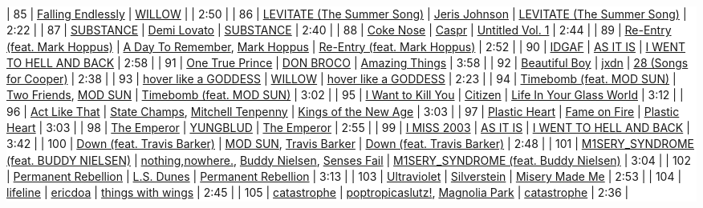 | 85 | [Falling Endlessly](https://open.spotify.com/track/0LCHO5qNN5fEncfAIcjtAH) | [WILLOW](https://open.spotify.com/artist/3rWZHrfrsPBxVy692yAIxF) | [<COPINGMECHANISM>](https://open.spotify.com/album/0oMXn0MNLNyvB4iJPZXOuV) | 2:50 |
| 86 | [LEVITATE \(The Summer Song\)](https://open.spotify.com/track/6uIPSuyyTXhED74zn4weTS) | [Jeris Johnson](https://open.spotify.com/artist/2hmePXeTr2b7cdRAtRjvPq) | [LEVITATE \(The Summer Song\)](https://open.spotify.com/album/19xqa3tlSC1vzTVmirhB6I) | 2:22 |
| 87 | [SUBSTANCE](https://open.spotify.com/track/5zuT7tF518cJcoOJI9VzDM) | [Demi Lovato](https://open.spotify.com/artist/6S2OmqARrzebs0tKUEyXyp) | [SUBSTANCE](https://open.spotify.com/album/4gH2QdzpnQH1k3JXjnVVfX) | 2:40 |
| 88 | [Coke Nose](https://open.spotify.com/track/2X61mBwv23xOTnv71MJUf0) | [Caspr](https://open.spotify.com/artist/6yZgSbQMnAFpQRgv7EMRzZ) | [Untitled Vol\. 1](https://open.spotify.com/album/5RscHvy7yGXeORtORQqi7a) | 2:44 |
| 89 | [Re\-Entry \(feat\. Mark Hoppus\)](https://open.spotify.com/track/2f2WCKwB1r2SH7AvJc0P8W) | [A Day To Remember](https://open.spotify.com/artist/4NiJW4q9ichVqL1aUsgGAN), [Mark Hoppus](https://open.spotify.com/artist/0FOYGJujASE1pCw5WNHf0g) | [Re\-Entry \(feat\. Mark Hoppus\)](https://open.spotify.com/album/1HVOuAKPRBI8oBT76slmdv) | 2:52 |
| 90 | [IDGAF](https://open.spotify.com/track/0CC1Ozv6aXadGKlKPHVEzv) | [AS IT IS](https://open.spotify.com/artist/3IXtskFMls8KXRipcIJT9y) | [I WENT TO HELL AND BACK](https://open.spotify.com/album/0C9MH7ojRpjgfFJ5CNiEZu) | 2:58 |
| 91 | [One True Prince](https://open.spotify.com/track/2hKLUK0YursR0laSpeJDun) | [DON BROCO](https://open.spotify.com/artist/1aOt6LvXOV6I8dv1A5Diia) | [Amazing Things](https://open.spotify.com/album/5mIbeOd1gcpiIq08SQ3rxH) | 3:58 |
| 92 | [Beautiful Boy](https://open.spotify.com/track/1cmIa5VRsl9vOZl6zNRlHf) | [jxdn](https://open.spotify.com/artist/6Y64EaNqpqcZYTgs4c76gF) | [28 \(Songs for Cooper\)](https://open.spotify.com/album/1O8TQDjg48bsvgdGGNcQPY) | 2:38 |
| 93 | [hover like a GODDESS](https://open.spotify.com/track/5lq8H9zq9v4wDVyNHOoTVX) | [WILLOW](https://open.spotify.com/artist/3rWZHrfrsPBxVy692yAIxF) | [hover like a GODDESS](https://open.spotify.com/album/4arIDrVDtHLb3qVOY35Qvf) | 2:23 |
| 94 | [Timebomb \(feat\. MOD SUN\)](https://open.spotify.com/track/4kAsc2vx4NBqk9dXn1nrZC) | [Two Friends](https://open.spotify.com/artist/44Ewva5aHOX00EwaX2D2mh), [MOD SUN](https://open.spotify.com/artist/3u2R8st1bb6zfBqNWceRXG) | [Timebomb \(feat\. MOD SUN\)](https://open.spotify.com/album/40yndRDwPV70abVTMtxNBU) | 3:02 |
| 95 | [I Want to Kill You](https://open.spotify.com/track/57XHBbh5lCsIdgStesXI4k) | [Citizen](https://open.spotify.com/artist/0znuUIjvP0LXEslfaq0Nor) | [Life In Your Glass World](https://open.spotify.com/album/07Pv7j17v7JX1NEbZidg84) | 3:12 |
| 96 | [Act Like That](https://open.spotify.com/track/2qcYGGuNPYilXVwFx0KEFz) | [State Champs](https://open.spotify.com/artist/1qqdO7xMptucPDMopsOdkr), [Mitchell Tenpenny](https://open.spotify.com/artist/1p6CdzJRoicjRcSdWoB9Qc) | [Kings of the New Age](https://open.spotify.com/album/2BZ8KjxTb0pNNKFwQmG1j9) | 3:03 |
| 97 | [Plastic Heart](https://open.spotify.com/track/4hfA3mKxMHm7cOdFHMcfen) | [Fame on Fire](https://open.spotify.com/artist/10Z7WzKMeIdNBKexi1YarP) | [Plastic Heart](https://open.spotify.com/album/0wJAzRXw1ONSItyFVwMgH3) | 3:03 |
| 98 | [The Emperor](https://open.spotify.com/track/1Gkfh1jNNFJPh3vcCSGi3J) | [YUNGBLUD](https://open.spotify.com/artist/6Ad91Jof8Niiw0lGLLi3NW) | [The Emperor](https://open.spotify.com/album/48QqIBzNdsmVimYeINIAxt) | 2:55 |
| 99 | [I MISS 2003](https://open.spotify.com/track/0KvlvootDUnrXPdZLq57tn) | [AS IT IS](https://open.spotify.com/artist/3IXtskFMls8KXRipcIJT9y) | [I WENT TO HELL AND BACK](https://open.spotify.com/album/0C9MH7ojRpjgfFJ5CNiEZu) | 3:42 |
| 100 | [Down \(feat\. Travis Barker\)](https://open.spotify.com/track/5mkjZ6EciJaZrRXUL5eDfH) | [MOD SUN](https://open.spotify.com/artist/3u2R8st1bb6zfBqNWceRXG), [Travis Barker](https://open.spotify.com/artist/4exLIFE8sISLr28sqG1qNX) | [Down \(feat\. Travis Barker\)](https://open.spotify.com/album/6xDFoGf8jzDuFTPwQIOlyK) | 2:48 |
| 101 | [M1SERY\_SYNDROME \(feat\. BUDDY NIELSEN\)](https://open.spotify.com/track/4otAANskhQoMSLeLGsWdT9) | [nothing,nowhere.](https://open.spotify.com/artist/7FngGIEGgN3Iwauw1MvO4P), [Buddy Nielsen](https://open.spotify.com/artist/2H6DEyiv5p0f3s5Bl7mAOc), [Senses Fail](https://open.spotify.com/artist/591yCCsZCLXvaJ0Rg38vLZ) | [M1SERY\_SYNDROME \(feat\. Buddy Nielsen\)](https://open.spotify.com/album/4cjdHX1ATubh35zQve88fn) | 3:04 |
| 102 | [Permanent Rebellion](https://open.spotify.com/track/2Ot85xcajHDvU7cD2BdR2M) | [L.S\. Dunes](https://open.spotify.com/artist/2uRjuSX3CCVJO0KBA518XG) | [Permanent Rebellion](https://open.spotify.com/album/2LbVe89xE3nidK1eYLwrfH) | 3:13 |
| 103 | [Ultraviolet](https://open.spotify.com/track/3dCcOPAudQPazNNsHXA4kt) | [Silverstein](https://open.spotify.com/artist/1Tsag5J854qxeOo2apszug) | [Misery Made Me](https://open.spotify.com/album/3Dc0NWGnXDqRsf4sjV8JpX) | 2:53 |
| 104 | [lifeline](https://open.spotify.com/track/3QKzspueyGcm64Jllh75Zj) | [ericdoa](https://open.spotify.com/artist/4hR6Bm9YYtktXzjmKhb1Cn) | [things with wings](https://open.spotify.com/album/2MdIFibz5RJWNIDJzyEVxO) | 2:45 |
| 105 | [catastrophe](https://open.spotify.com/track/23CIjjRFiqwaAGHmF1p5oX) | [poptropicaslutz!](https://open.spotify.com/artist/08DN8ZbOSeuTELiQjc4Jl8), [Magnolia Park](https://open.spotify.com/artist/7B76SsfzG0wWk1WEvGzCmY) | [catastrophe](https://open.spotify.com/album/2jEt25RLXZn6gtav3jtven) | 2:36 |